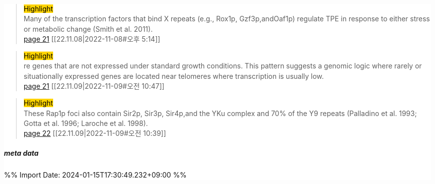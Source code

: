 
> <mark style="background-color: #ffd400">Highlight</mark>  
> Many of the transcription factors that bind X repeats (e.g., Rox1p, Gzf3p,andOaf1p) regulate TPE in response to either stress or metabolic change (Smith et al. 2011).  
> [page 21](zotero://open-pdf/library/items/GM636HUQ?page=1093&annotation=WXP4IZZ8) [[22.11.08|2022-11-08#오후 5:14]]

> <mark style="background-color: #ffd400">Highlight</mark>  
> re genes that are not expressed under standard growth conditions. This pattern suggests a genomic logic where rarely or situationally expressed genes are located near telomeres where transcription is usually low.  
> [page 21](zotero://open-pdf/library/items/GM636HUQ?page=1093&annotation=QE6RFXPE) [[22.11.09|2022-11-09#오전 10:47]]

> <mark style="background-color: #ffd400">Highlight</mark>  
> These Rap1p foci also contain Sir2p, Sir3p, Sir4p,and the YKu complex and  70% of the Y9 repeats (Palladino et al. 1993; Gotta et al. 1996; Laroche et al. 1998).  
> [page 22](zotero://open-pdf/library/items/GM636HUQ?page=1094&annotation=8H8AATRC) [[22.11.09|2022-11-09#오전 10:39]]

##### meta data


%% Import Date: 2024-01-15T17:30:49.232+09:00 %%
